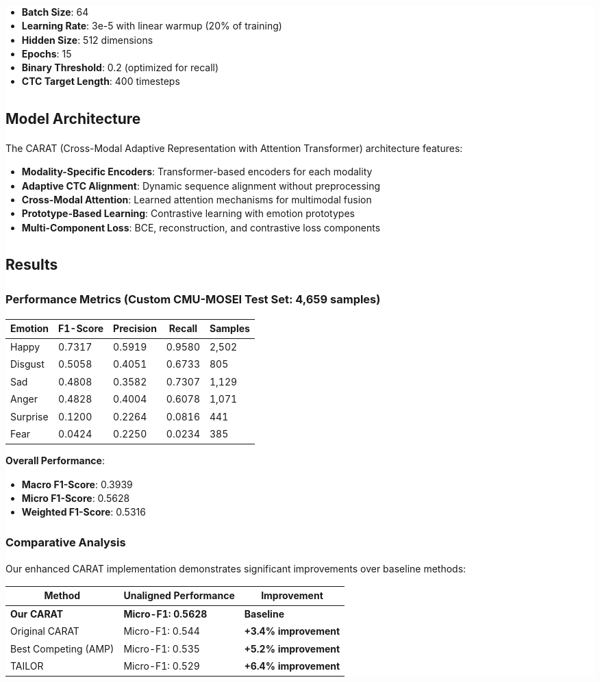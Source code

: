 - **Batch Size**: 64
- **Learning Rate**: 3e-5 with linear warmup (20% of training)
- **Hidden Size**: 512 dimensions
- **Epochs**: 15
- **Binary Threshold**: 0.2 (optimized for recall)
- **CTC Target Length**: 400 timesteps

## Model Architecture

The CARAT (Cross-Modal Adaptive Representation with Attention Transformer) architecture features:

- **Modality-Specific Encoders**: Transformer-based encoders for each modality
- **Adaptive CTC Alignment**: Dynamic sequence alignment without preprocessing
- **Cross-Modal Attention**: Learned attention mechanisms for multimodal fusion
- **Prototype-Based Learning**: Contrastive learning with emotion prototypes
- **Multi-Component Loss**: BCE, reconstruction, and contrastive loss components

## Results

### Performance Metrics (Custom CMU-MOSEI Test Set: 4,659 samples)

| Emotion  | F1-Score | Precision | Recall | Samples |
|----------|----------|-----------|--------|---------|
| Happy    | 0.7317   | 0.5919    | 0.9580 | 2,502   |
| Disgust  | 0.5058   | 0.4051    | 0.6733 | 805     |
| Sad      | 0.4808   | 0.3582    | 0.7307 | 1,129   |
| Anger    | 0.4828   | 0.4004    | 0.6078 | 1,071   |
| Surprise | 0.1200   | 0.2264    | 0.0816 | 441     |
| Fear     | 0.0424   | 0.2250    | 0.0234 | 385     |

**Overall Performance**:
- **Macro F1-Score**: 0.3939
- **Micro F1-Score**: 0.5628
- **Weighted F1-Score**: 0.5316

### Comparative Analysis

Our enhanced CARAT implementation demonstrates significant improvements over baseline methods:

| Method | Unaligned Performance | Improvement |
|--------|----------------------|-------------|
| **Our CARAT** | **Micro-F1: 0.5628** | **Baseline** |
| Original CARAT | Micro-F1: 0.544 | **+3.4% improvement** |
| Best Competing (AMP) | Micro-F1: 0.535 | **+5.2% improvement** |
| TAILOR | Micro-F1: 0.529 | **+6.4% improvement** |
